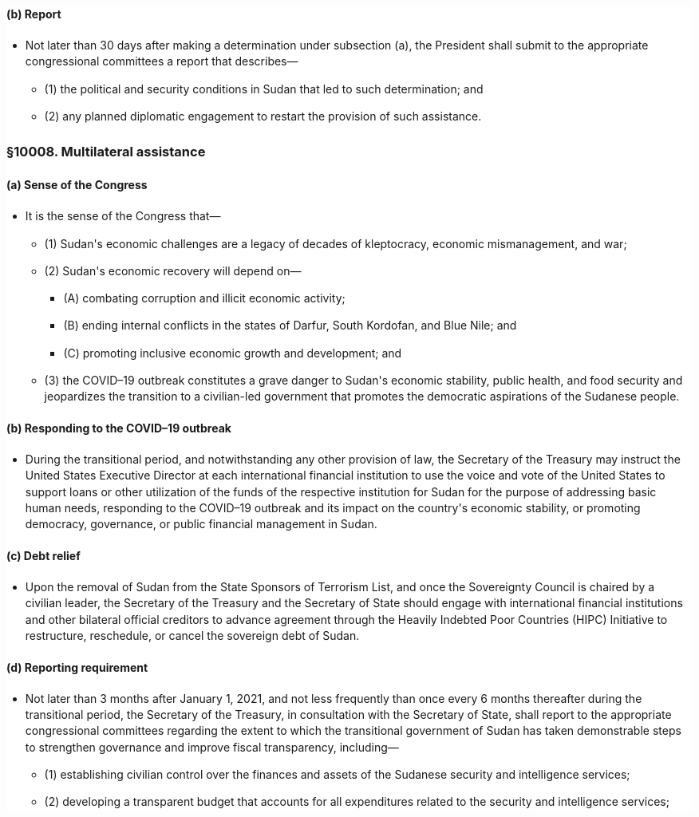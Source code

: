 #### (b) Report
* Not later than 30 days after making a determination under subsection (a), the President shall submit to the appropriate congressional committees a report that describes—

  * (1) the political and security conditions in Sudan that led to such determination; and

  * (2) any planned diplomatic engagement to restart the provision of such assistance.

### §10008. Multilateral assistance
#### (a) Sense of the Congress
* It is the sense of the Congress that—

  * (1) Sudan's economic challenges are a legacy of decades of kleptocracy, economic mismanagement, and war;

  * (2) Sudan's economic recovery will depend on—

    * (A) combating corruption and illicit economic activity;

    * (B) ending internal conflicts in the states of Darfur, South Kordofan, and Blue Nile; and

    * (C) promoting inclusive economic growth and development; and


  * (3) the COVID–19 outbreak constitutes a grave danger to Sudan's economic stability, public health, and food security and jeopardizes the transition to a civilian-led government that promotes the democratic aspirations of the Sudanese people.

#### (b) Responding to the COVID–19 outbreak
* During the transitional period, and notwithstanding any other provision of law, the Secretary of the Treasury may instruct the United States Executive Director at each international financial institution to use the voice and vote of the United States to support loans or other utilization of the funds of the respective institution for Sudan for the purpose of addressing basic human needs, responding to the COVID–19 outbreak and its impact on the country's economic stability, or promoting democracy, governance, or public financial management in Sudan.

#### (c) Debt relief
* Upon the removal of Sudan from the State Sponsors of Terrorism List, and once the Sovereignty Council is chaired by a civilian leader, the Secretary of the Treasury and the Secretary of State should engage with international financial institutions and other bilateral official creditors to advance agreement through the Heavily Indebted Poor Countries (HIPC) Initiative to restructure, reschedule, or cancel the sovereign debt of Sudan.

#### (d) Reporting requirement
* Not later than 3 months after January 1, 2021, and not less frequently than once every 6 months thereafter during the transitional period, the Secretary of the Treasury, in consultation with the Secretary of State, shall report to the appropriate congressional committees regarding the extent to which the transitional government of Sudan has taken demonstrable steps to strengthen governance and improve fiscal transparency, including—

  * (1) establishing civilian control over the finances and assets of the Sudanese security and intelligence services;

  * (2) developing a transparent budget that accounts for all expenditures related to the security and intelligence services;
